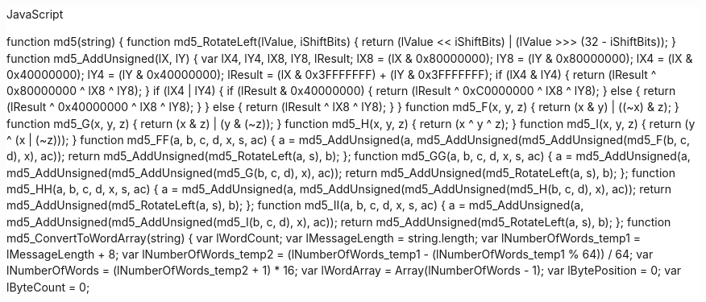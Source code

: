 
JavaScript

function md5(string) {
    function md5_RotateLeft(lValue, iShiftBits) {
        return (lValue << iShiftBits) | (lValue >>> (32 - iShiftBits));
    }
    function md5_AddUnsigned(lX, lY) {
        var lX4, lY4, lX8, lY8, lResult;
        lX8 = (lX & 0x80000000);
        lY8 = (lY & 0x80000000);
        lX4 = (lX & 0x40000000);
        lY4 = (lY & 0x40000000);
        lResult = (lX & 0x3FFFFFFF) + (lY & 0x3FFFFFFF);
        if (lX4 & lY4) {
            return (lResult ^ 0x80000000 ^ lX8 ^ lY8);
        }
        if (lX4 | lY4) {
            if (lResult & 0x40000000) {
                return (lResult ^ 0xC0000000 ^ lX8 ^ lY8);
            } else {
                return (lResult ^ 0x40000000 ^ lX8 ^ lY8);
            }
        } else {
            return (lResult ^ lX8 ^ lY8);
        }
    }
    function md5_F(x, y, z) {
        return (x & y) | ((~x) & z);
    }
    function md5_G(x, y, z) {
        return (x & z) | (y & (~z));
    }
    function md5_H(x, y, z) {
        return (x ^ y ^ z);
    }
    function md5_I(x, y, z) {
        return (y ^ (x | (~z)));
    }
    function md5_FF(a, b, c, d, x, s, ac) {
        a = md5_AddUnsigned(a, md5_AddUnsigned(md5_AddUnsigned(md5_F(b, c, d), x), ac));
        return md5_AddUnsigned(md5_RotateLeft(a, s), b);
    };
    function md5_GG(a, b, c, d, x, s, ac) {
        a = md5_AddUnsigned(a, md5_AddUnsigned(md5_AddUnsigned(md5_G(b, c, d), x), ac));
        return md5_AddUnsigned(md5_RotateLeft(a, s), b);
    };
    function md5_HH(a, b, c, d, x, s, ac) {
        a = md5_AddUnsigned(a, md5_AddUnsigned(md5_AddUnsigned(md5_H(b, c, d), x), ac));
        return md5_AddUnsigned(md5_RotateLeft(a, s), b);
    };
    function md5_II(a, b, c, d, x, s, ac) {
        a = md5_AddUnsigned(a, md5_AddUnsigned(md5_AddUnsigned(md5_I(b, c, d), x), ac));
        return md5_AddUnsigned(md5_RotateLeft(a, s), b);
    };
    function md5_ConvertToWordArray(string) {
        var lWordCount;
        var lMessageLength = string.length;
        var lNumberOfWords_temp1 = lMessageLength + 8;
        var lNumberOfWords_temp2 = (lNumberOfWords_temp1 - (lNumberOfWords_temp1 % 64)) / 64;
        var lNumberOfWords = (lNumberOfWords_temp2 + 1) * 16;
        var lWordArray = Array(lNumberOfWords - 1);
        var lBytePosition = 0;
        var lByteCount = 0;